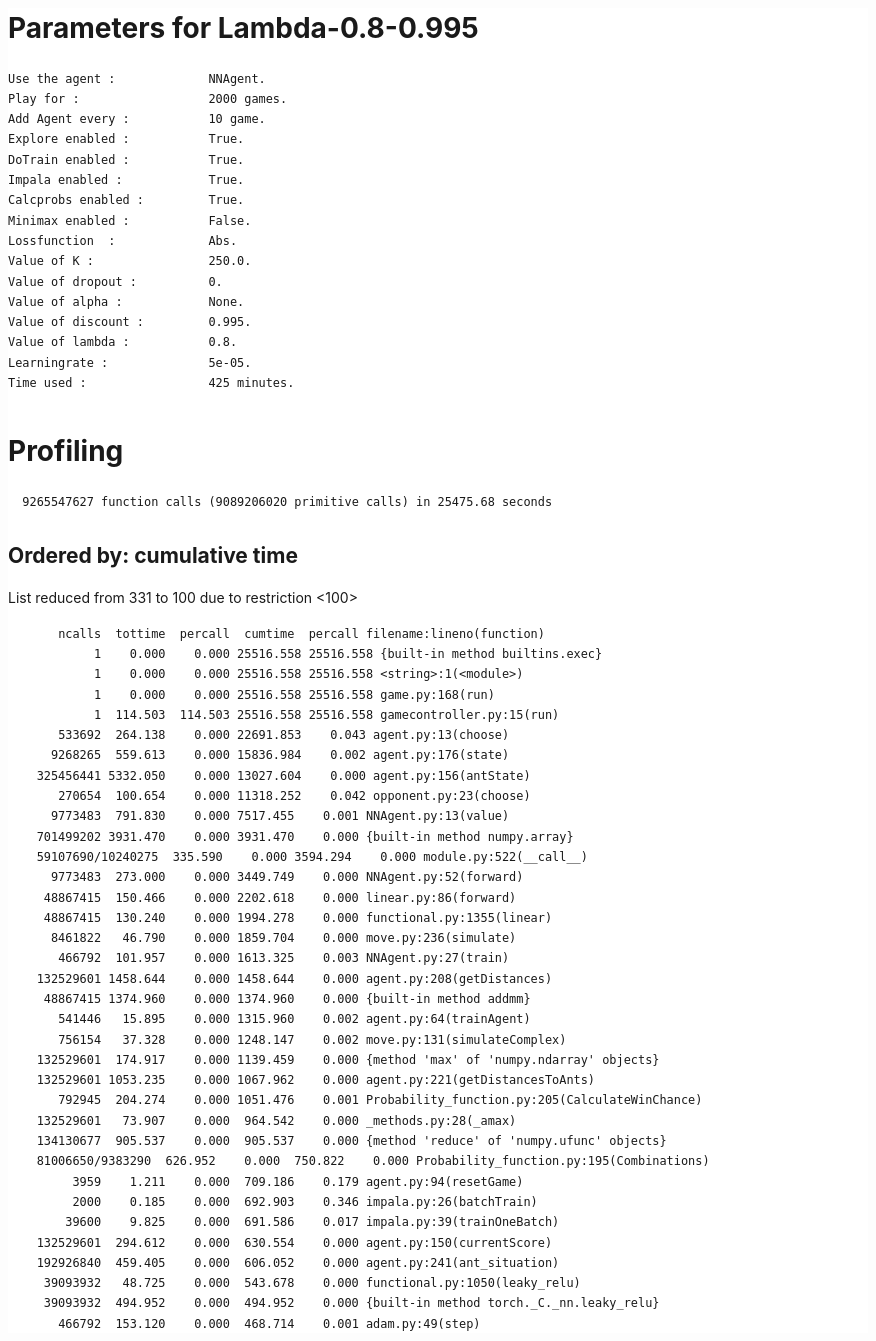 # Parameters for Lambda-0.8-0.995

    Use the agent :             NNAgent.
    Play for :                  2000 games.
    Add Agent every :           10 game.
    Explore enabled :           True.
    DoTrain enabled :           True.
    Impala enabled :            True.
    Calcprobs enabled :         True.
    Minimax enabled :           False.
    Lossfunction  :             Abs.
    Value of K :                250.0.
    Value of dropout :          0.
    Value of alpha :            None.
    Value of discount :         0.995.
    Value of lambda :           0.8.
    Learningrate :              5e-05.
    Time used :                 425 minutes.

# Profiling


      9265547627 function calls (9089206020 primitive calls) in 25475.68 seconds

##    Ordered by: cumulative time
   List reduced from 331 to 100 due to restriction <100>

           ncalls  tottime  percall  cumtime  percall filename:lineno(function)
                1    0.000    0.000 25516.558 25516.558 {built-in method builtins.exec}
                1    0.000    0.000 25516.558 25516.558 <string>:1(<module>)
                1    0.000    0.000 25516.558 25516.558 game.py:168(run)
                1  114.503  114.503 25516.558 25516.558 gamecontroller.py:15(run)
           533692  264.138    0.000 22691.853    0.043 agent.py:13(choose)
          9268265  559.613    0.000 15836.984    0.002 agent.py:176(state)
        325456441 5332.050    0.000 13027.604    0.000 agent.py:156(antState)
           270654  100.654    0.000 11318.252    0.042 opponent.py:23(choose)
          9773483  791.830    0.000 7517.455    0.001 NNAgent.py:13(value)
        701499202 3931.470    0.000 3931.470    0.000 {built-in method numpy.array}
        59107690/10240275  335.590    0.000 3594.294    0.000 module.py:522(__call__)
          9773483  273.000    0.000 3449.749    0.000 NNAgent.py:52(forward)
         48867415  150.466    0.000 2202.618    0.000 linear.py:86(forward)
         48867415  130.240    0.000 1994.278    0.000 functional.py:1355(linear)
          8461822   46.790    0.000 1859.704    0.000 move.py:236(simulate)
           466792  101.957    0.000 1613.325    0.003 NNAgent.py:27(train)
        132529601 1458.644    0.000 1458.644    0.000 agent.py:208(getDistances)
         48867415 1374.960    0.000 1374.960    0.000 {built-in method addmm}
           541446   15.895    0.000 1315.960    0.002 agent.py:64(trainAgent)
           756154   37.328    0.000 1248.147    0.002 move.py:131(simulateComplex)
        132529601  174.917    0.000 1139.459    0.000 {method 'max' of 'numpy.ndarray' objects}
        132529601 1053.235    0.000 1067.962    0.000 agent.py:221(getDistancesToAnts)
           792945  204.274    0.000 1051.476    0.001 Probability_function.py:205(CalculateWinChance)
        132529601   73.907    0.000  964.542    0.000 _methods.py:28(_amax)
        134130677  905.537    0.000  905.537    0.000 {method 'reduce' of 'numpy.ufunc' objects}
        81006650/9383290  626.952    0.000  750.822    0.000 Probability_function.py:195(Combinations)
             3959    1.211    0.000  709.186    0.179 agent.py:94(resetGame)
             2000    0.185    0.000  692.903    0.346 impala.py:26(batchTrain)
            39600    9.825    0.000  691.586    0.017 impala.py:39(trainOneBatch)
        132529601  294.612    0.000  630.554    0.000 agent.py:150(currentScore)
        192926840  459.405    0.000  606.052    0.000 agent.py:241(ant_situation)
         39093932   48.725    0.000  543.678    0.000 functional.py:1050(leaky_relu)
         39093932  494.952    0.000  494.952    0.000 {built-in method torch._C._nn.leaky_relu}
           466792  153.120    0.000  468.714    0.001 adam.py:49(step)